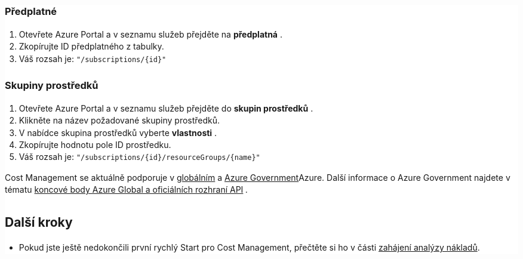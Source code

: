 ### <a name="subscription"></a>Předplatné

1. Otevřete Azure Portal a v seznamu služeb přejděte na **předplatná** .
2. Zkopírujte ID předplatného z tabulky.
3. Váš rozsah je: `"/subscriptions/{id}"`

### <a name="resource-groups"></a>Skupiny prostředků

1. Otevřete Azure Portal a v seznamu služeb přejděte do **skupin prostředků** .
2. Klikněte na název požadované skupiny prostředků.
3. V nabídce skupina prostředků vyberte **vlastnosti** .
4. Zkopírujte hodnotu pole ID prostředku.
5. Váš rozsah je: `"/subscriptions/{id}/resourceGroups/{name}"`

Cost Management se aktuálně podporuje v [globálním](https://management.azure.com) a [Azure Government](https://management.usgovcloudapi.net)Azure. Další informace o Azure Government najdete v tématu [koncové body Azure Global a oficiálních rozhraní API](../azure-government/documentation-government-developer-guide.md#endpoint-mapping) _._

## <a name="next-steps"></a>Další kroky

- Pokud jste ještě nedokončili první rychlý Start pro Cost Management, přečtěte si ho v části [zahájení analýzy nákladů](quick-acm-cost-analysis.md).
